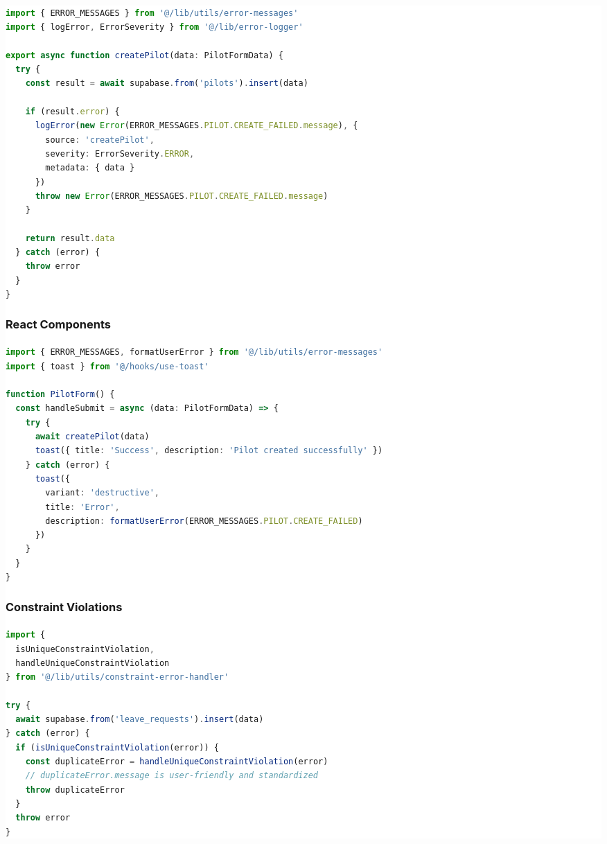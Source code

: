 ```typescript
import { ERROR_MESSAGES } from '@/lib/utils/error-messages'
import { logError, ErrorSeverity } from '@/lib/error-logger'

export async function createPilot(data: PilotFormData) {
  try {
    const result = await supabase.from('pilots').insert(data)

    if (result.error) {
      logError(new Error(ERROR_MESSAGES.PILOT.CREATE_FAILED.message), {
        source: 'createPilot',
        severity: ErrorSeverity.ERROR,
        metadata: { data }
      })
      throw new Error(ERROR_MESSAGES.PILOT.CREATE_FAILED.message)
    }

    return result.data
  } catch (error) {
    throw error
  }
}
```

### React Components

```typescript
import { ERROR_MESSAGES, formatUserError } from '@/lib/utils/error-messages'
import { toast } from '@/hooks/use-toast'

function PilotForm() {
  const handleSubmit = async (data: PilotFormData) => {
    try {
      await createPilot(data)
      toast({ title: 'Success', description: 'Pilot created successfully' })
    } catch (error) {
      toast({
        variant: 'destructive',
        title: 'Error',
        description: formatUserError(ERROR_MESSAGES.PILOT.CREATE_FAILED)
      })
    }
  }
}
```

### Constraint Violations

```typescript
import {
  isUniqueConstraintViolation,
  handleUniqueConstraintViolation
} from '@/lib/utils/constraint-error-handler'

try {
  await supabase.from('leave_requests').insert(data)
} catch (error) {
  if (isUniqueConstraintViolation(error)) {
    const duplicateError = handleUniqueConstraintViolation(error)
    // duplicateError.message is user-friendly and standardized
    throw duplicateError
  }
  throw error
}
```
